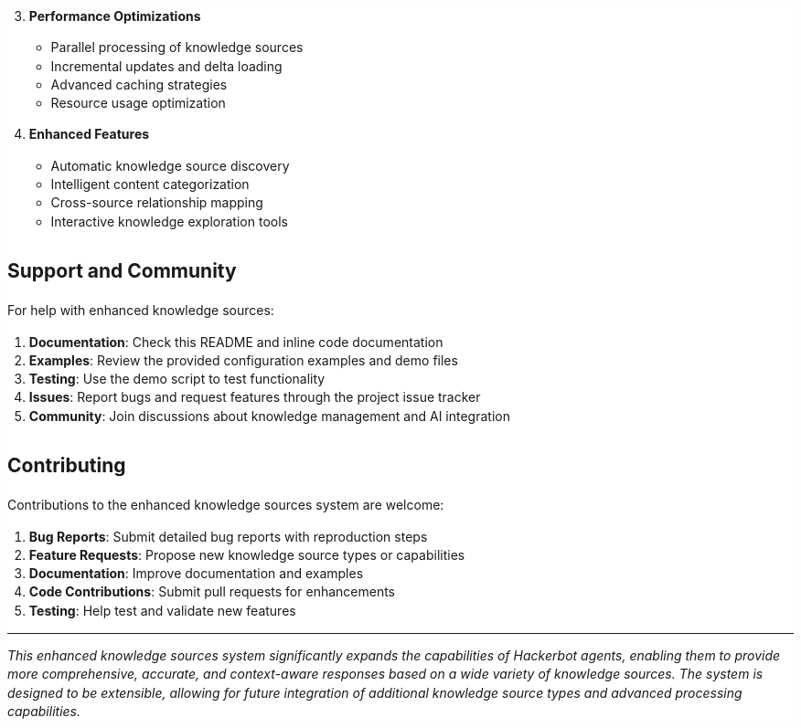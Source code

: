 3. **Performance Optimizations**
   - Parallel processing of knowledge sources
   - Incremental updates and delta loading
   - Advanced caching strategies
   - Resource usage optimization

4. **Enhanced Features**
   - Automatic knowledge source discovery
   - Intelligent content categorization
   - Cross-source relationship mapping
   - Interactive knowledge exploration tools

## Support and Community

For help with enhanced knowledge sources:

1. **Documentation**: Check this README and inline code documentation
2. **Examples**: Review the provided configuration examples and demo files
3. **Testing**: Use the demo script to test functionality
4. **Issues**: Report bugs and request features through the project issue tracker
5. **Community**: Join discussions about knowledge management and AI integration

## Contributing

Contributions to the enhanced knowledge sources system are welcome:

1. **Bug Reports**: Submit detailed bug reports with reproduction steps
2. **Feature Requests**: Propose new knowledge source types or capabilities
3. **Documentation**: Improve documentation and examples
4. **Code Contributions**: Submit pull requests for enhancements
5. **Testing**: Help test and validate new features

---

*This enhanced knowledge sources system significantly expands the capabilities of Hackerbot agents, enabling them to provide more comprehensive, accurate, and context-aware responses based on a wide variety of knowledge sources. The system is designed to be extensible, allowing for future integration of additional knowledge source types and advanced processing capabilities.*